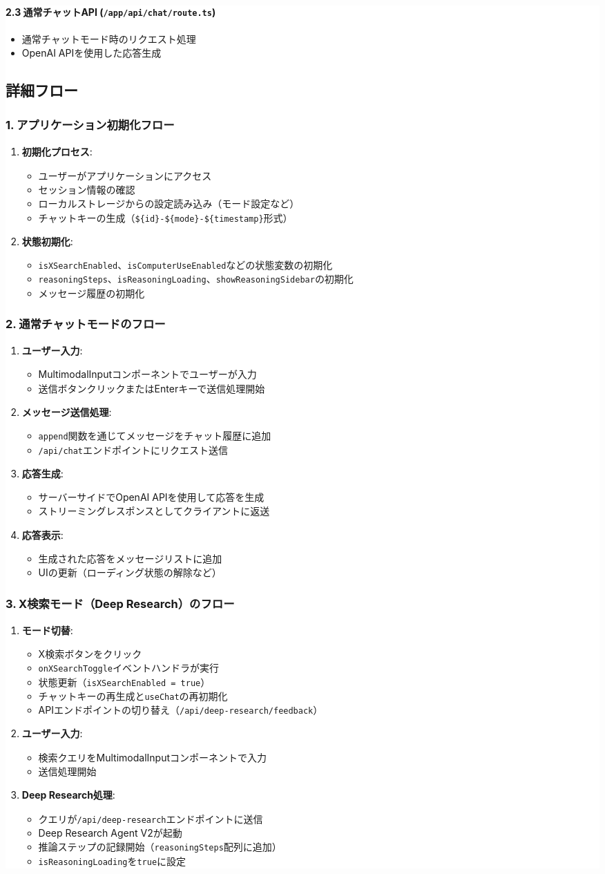 #### 2.3 通常チャットAPI (`/app/api/chat/route.ts`)
- 通常チャットモード時のリクエスト処理
- OpenAI APIを使用した応答生成

## 詳細フロー

### 1. アプリケーション初期化フロー

1. **初期化プロセス**:
   - ユーザーがアプリケーションにアクセス
   - セッション情報の確認
   - ローカルストレージからの設定読み込み（モード設定など）
   - チャットキーの生成（`${id}-${mode}-${timestamp}`形式）

2. **状態初期化**:
   - `isXSearchEnabled`、`isComputerUseEnabled`などの状態変数の初期化
   - `reasoningSteps`、`isReasoningLoading`、`showReasoningSidebar`の初期化
   - メッセージ履歴の初期化

### 2. 通常チャットモードのフロー

1. **ユーザー入力**:
   - MultimodalInputコンポーネントでユーザーが入力
   - 送信ボタンクリックまたはEnterキーで送信処理開始

2. **メッセージ送信処理**:
   - `append`関数を通じてメッセージをチャット履歴に追加
   - `/api/chat`エンドポイントにリクエスト送信

3. **応答生成**:
   - サーバーサイドでOpenAI APIを使用して応答を生成
   - ストリーミングレスポンスとしてクライアントに返送

4. **応答表示**:
   - 生成された応答をメッセージリストに追加
   - UIの更新（ローディング状態の解除など）

### 3. X検索モード（Deep Research）のフロー

1. **モード切替**:
   - X検索ボタンをクリック
   - `onXSearchToggle`イベントハンドラが実行
   - 状態更新（`isXSearchEnabled = true`）
   - チャットキーの再生成と`useChat`の再初期化
   - APIエンドポイントの切り替え（`/api/deep-research/feedback`）

2. **ユーザー入力**:
   - 検索クエリをMultimodalInputコンポーネントで入力
   - 送信処理開始

3. **Deep Research処理**:
   - クエリが`/api/deep-research`エンドポイントに送信
   - Deep Research Agent V2が起動
   - 推論ステップの記録開始（`reasoningSteps`配列に追加）
   - `isReasoningLoading`を`true`に設定
